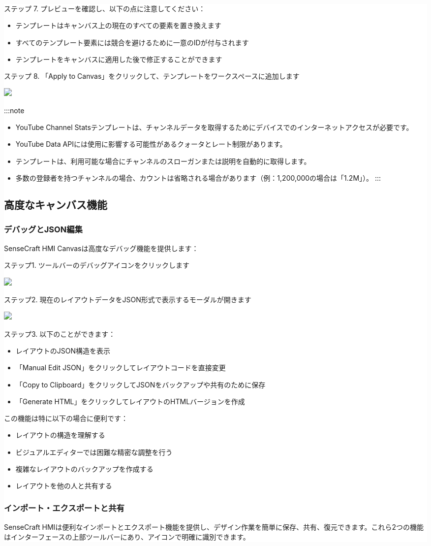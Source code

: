 ステップ 7. プレビューを確認し、以下の点に注意してください：

   - テンプレートはキャンバス上の現在のすべての要素を置き換えます

   - すべてのテンプレート要素には競合を避けるために一意のIDが付与されます

   - テンプレートをキャンバスに適用した後で修正することができます

ステップ 8. 「Apply to Canvas」をクリックして、テンプレートをワークスペースに追加します

<div style={{textAlign:'center'}}><img src="https://files.seeedstudio.com/wiki/reterminal_e10xx/img/127.png" style={{width:1000, height:'auto'}}/></div>


:::note
- YouTube Channel Statsテンプレートは、チャンネルデータを取得するためにデバイスでのインターネットアクセスが必要です。

- YouTube Data APIには使用に影響する可能性があるクォータとレート制限があります。

- テンプレートは、利用可能な場合にチャンネルのスローガンまたは説明を自動的に取得します。

- 多数の登録者を持つチャンネルの場合、カウントは省略される場合があります（例：1,200,000の場合は「1.2M」）。
:::

## 高度なキャンバス機能

### デバッグとJSON編集

SenseCraft HMI Canvasは高度なデバッグ機能を提供します：

ステップ1. ツールバーのデバッグアイコンをクリックします

<div style={{textAlign:'center'}}><img src="https://files.seeedstudio.com/wiki/reterminal_e10xx/img/128.png" style={{width:400, height:'auto'}}/></div>

ステップ2. 現在のレイアウトデータをJSON形式で表示するモーダルが開きます

<div style={{textAlign:'center'}}><img src="https://files.seeedstudio.com/wiki/reterminal_e10xx/img/129.png" style={{width:700, height:'auto'}}/></div>

ステップ3. 以下のことができます：

   - レイアウトのJSON構造を表示

   - 「Manual Edit JSON」をクリックしてレイアウトコードを直接変更

   - 「Copy to Clipboard」をクリックしてJSONをバックアップや共有のために保存

   - 「Generate HTML」をクリックしてレイアウトのHTMLバージョンを作成

この機能は特に以下の場合に便利です：

- レイアウトの構造を理解する

- ビジュアルエディターでは困難な精密な調整を行う

- 複雑なレイアウトのバックアップを作成する

- レイアウトを他の人と共有する

### インポート・エクスポートと共有

SenseCraft HMIは便利なインポートとエクスポート機能を提供し、デザイン作業を簡単に保存、共有、復元できます。これら2つの機能はインターフェースの上部ツールバーにあり、アイコンで明確に識別できます。
